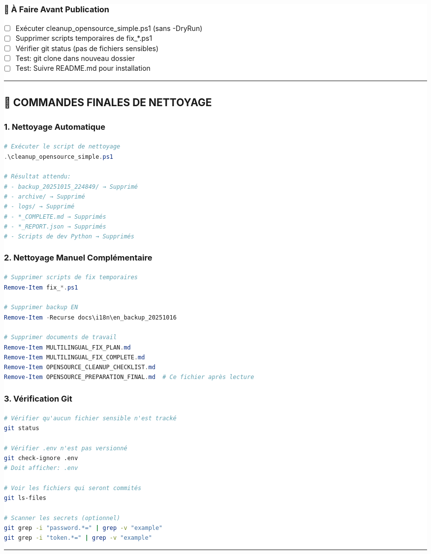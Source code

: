 ### 🔄 À Faire Avant Publication
- [ ] Exécuter cleanup_opensource_simple.ps1 (sans -DryRun)
- [ ] Supprimer scripts temporaires de fix_*.ps1
- [ ] Vérifier git status (pas de fichiers sensibles)
- [ ] Test: git clone dans nouveau dossier
- [ ] Test: Suivre README.md pour installation

---

## 🧹 COMMANDES FINALES DE NETTOYAGE

### 1. Nettoyage Automatique
```powershell
# Exécuter le script de nettoyage
.\cleanup_opensource_simple.ps1

# Résultat attendu:
# - backup_20251015_224849/ → Supprimé
# - archive/ → Supprimé
# - logs/ → Supprimé
# - *_COMPLETE.md → Supprimés
# - *_REPORT.json → Supprimés
# - Scripts de dev Python → Supprimés
```

### 2. Nettoyage Manuel Complémentaire
```powershell
# Supprimer scripts de fix temporaires
Remove-Item fix_*.ps1

# Supprimer backup EN
Remove-Item -Recurse docs\i18n\en_backup_20251016

# Supprimer documents de travail
Remove-Item MULTILINGUAL_FIX_PLAN.md
Remove-Item MULTILINGUAL_FIX_COMPLETE.md
Remove-Item OPENSOURCE_CLEANUP_CHECKLIST.md
Remove-Item OPENSOURCE_PREPARATION_FINAL.md  # Ce fichier après lecture
```

### 3. Vérification Git
```bash
# Vérifier qu'aucun fichier sensible n'est tracké
git status

# Vérifier .env n'est pas versionné
git check-ignore .env
# Doit afficher: .env

# Voir les fichiers qui seront commités
git ls-files

# Scanner les secrets (optionnel)
git grep -i "password.*=" | grep -v "example"
git grep -i "token.*=" | grep -v "example"
```

---